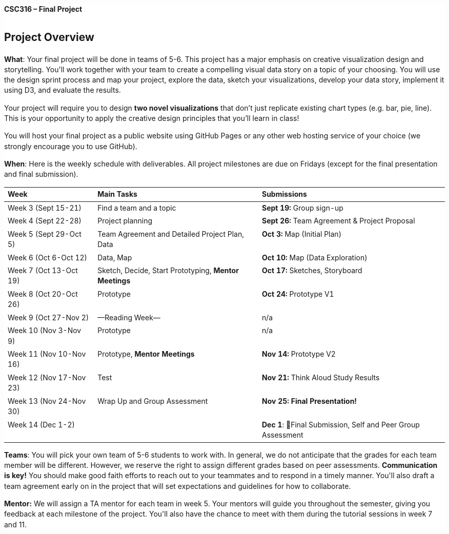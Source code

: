**CSC316 – Final Project**

## **Project Overview**

**What**: Your final project will be done in teams of 5-6. This project has a major emphasis on creative visualization design and storytelling. You'll work together with your team to create a compelling visual data story on a topic of your choosing. You will use the design sprint process and map your project, explore the data, sketch your visualizations, develop your data story, implement it using D3, and evaluate the results.

Your project will require you to design **two novel visualizations** that don’t just replicate existing chart types (e.g. bar, pie, line). This is your opportunity to apply the creative design principles that you’ll learn in class\!

You will host your final project as a public website using GitHub Pages or any other web hosting service of your choice (we strongly encourage you to use GitHub).  
   
**When**: Here is the weekly schedule with deliverables. All project milestones are due on Fridays (except for the final presentation and final submission).


| Week | Main Tasks | Submissions  |
| :---- | :---- | :---- |
| Week 3 (Sept 15-21) | Find a team and a topic | **Sept 19:** Group sign-up |
| Week 4 (Sept 22-28) | Project planning | **Sept 26:** Team Agreement & Project Proposal |
| Week 5 (Sept 29-Oct 5\) | Team Agreement and Detailed Project Plan, Data | **Oct 3:** Map (Initial Plan) |
| Week 6 (Oct 6-Oct 12\) | Data, Map | **Oct 10:** Map (Data Exploration) |
| Week 7 (Oct 13-Oct 19\) | Sketch, Decide, Start Prototyping, **Mentor Meetings** | **Oct 17:** Sketches, Storyboard |
| Week 8 (Oct 20-Oct 26\) | Prototype | **Oct 24:** Prototype V1 |
| Week 9 (Oct 27-Nov 2\) | —Reading Week— | n/a |
| Week 10 (Nov 3-Nov 9\) | Prototype | n/a |
| Week 11 (Nov 10-Nov 16\) | Prototype, **Mentor Meetings** | **Nov 14:** Prototype V2 |
| Week 12 (Nov 17-Nov 23\) | Test | **Nov 21:** Think Aloud Study Results |
| Week 13 (Nov 24-Nov 30\) | Wrap Up and Group Assessment | **Nov 25: Final Presentation\!** |
| Week 14 (Dec 1-2) |  | **Dec 1**: Final Submission,  Self and Peer Group Assessment |

**Teams**: You will pick your own team of 5-6 students to work with. In general, we do not anticipate that the grades for each team member will be different. However, we reserve the right to assign different grades based on peer assessments. **Communication is key\!** You should make good faith efforts to reach out to your teammates and to respond in a timely manner. You'll also draft a team agreement early on in the project that will set expectations and guidelines for how to collaborate. 

**Mentor:** We will assign a TA mentor for each team in week 5\. Your mentors will guide you throughout the semester, giving you feedback at each milestone of the project. You'll also have the chance to meet with them during the tutorial sessions in week 7 and 11\.   
   